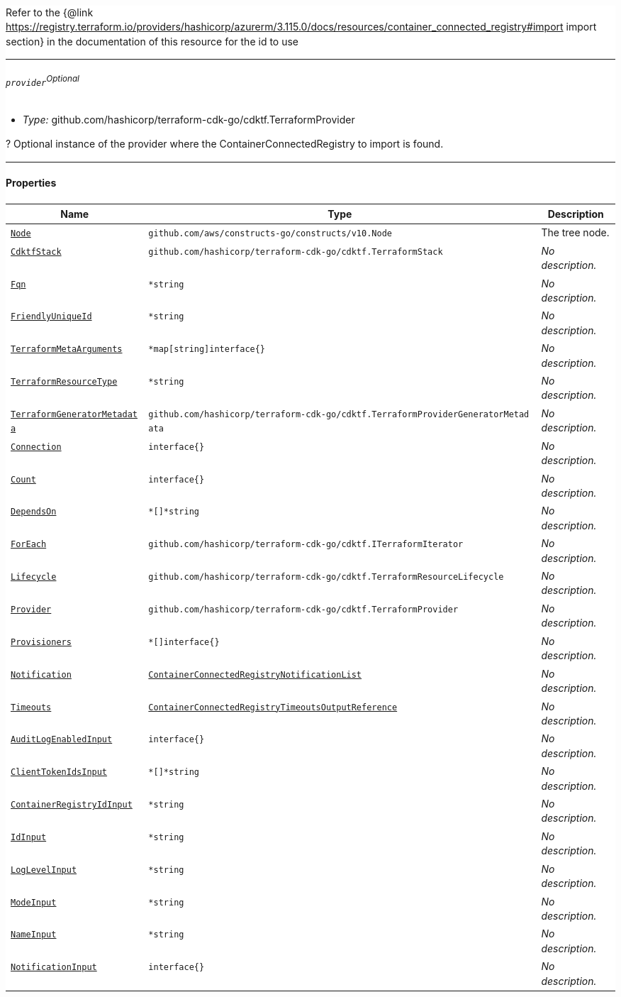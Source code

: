 Refer to the {@link https://registry.terraform.io/providers/hashicorp/azurerm/3.115.0/docs/resources/container_connected_registry#import import section} in the documentation of this resource for the id to use

---

###### `provider`<sup>Optional</sup> <a name="provider" id="@cdktf/provider-azurerm.containerConnectedRegistry.ContainerConnectedRegistry.generateConfigForImport.parameter.provider"></a>

- *Type:* github.com/hashicorp/terraform-cdk-go/cdktf.TerraformProvider

? Optional instance of the provider where the ContainerConnectedRegistry to import is found.

---

#### Properties <a name="Properties" id="Properties"></a>

| **Name** | **Type** | **Description** |
| --- | --- | --- |
| <code><a href="#@cdktf/provider-azurerm.containerConnectedRegistry.ContainerConnectedRegistry.property.node">Node</a></code> | <code>github.com/aws/constructs-go/constructs/v10.Node</code> | The tree node. |
| <code><a href="#@cdktf/provider-azurerm.containerConnectedRegistry.ContainerConnectedRegistry.property.cdktfStack">CdktfStack</a></code> | <code>github.com/hashicorp/terraform-cdk-go/cdktf.TerraformStack</code> | *No description.* |
| <code><a href="#@cdktf/provider-azurerm.containerConnectedRegistry.ContainerConnectedRegistry.property.fqn">Fqn</a></code> | <code>*string</code> | *No description.* |
| <code><a href="#@cdktf/provider-azurerm.containerConnectedRegistry.ContainerConnectedRegistry.property.friendlyUniqueId">FriendlyUniqueId</a></code> | <code>*string</code> | *No description.* |
| <code><a href="#@cdktf/provider-azurerm.containerConnectedRegistry.ContainerConnectedRegistry.property.terraformMetaArguments">TerraformMetaArguments</a></code> | <code>*map[string]interface{}</code> | *No description.* |
| <code><a href="#@cdktf/provider-azurerm.containerConnectedRegistry.ContainerConnectedRegistry.property.terraformResourceType">TerraformResourceType</a></code> | <code>*string</code> | *No description.* |
| <code><a href="#@cdktf/provider-azurerm.containerConnectedRegistry.ContainerConnectedRegistry.property.terraformGeneratorMetadata">TerraformGeneratorMetadata</a></code> | <code>github.com/hashicorp/terraform-cdk-go/cdktf.TerraformProviderGeneratorMetadata</code> | *No description.* |
| <code><a href="#@cdktf/provider-azurerm.containerConnectedRegistry.ContainerConnectedRegistry.property.connection">Connection</a></code> | <code>interface{}</code> | *No description.* |
| <code><a href="#@cdktf/provider-azurerm.containerConnectedRegistry.ContainerConnectedRegistry.property.count">Count</a></code> | <code>interface{}</code> | *No description.* |
| <code><a href="#@cdktf/provider-azurerm.containerConnectedRegistry.ContainerConnectedRegistry.property.dependsOn">DependsOn</a></code> | <code>*[]*string</code> | *No description.* |
| <code><a href="#@cdktf/provider-azurerm.containerConnectedRegistry.ContainerConnectedRegistry.property.forEach">ForEach</a></code> | <code>github.com/hashicorp/terraform-cdk-go/cdktf.ITerraformIterator</code> | *No description.* |
| <code><a href="#@cdktf/provider-azurerm.containerConnectedRegistry.ContainerConnectedRegistry.property.lifecycle">Lifecycle</a></code> | <code>github.com/hashicorp/terraform-cdk-go/cdktf.TerraformResourceLifecycle</code> | *No description.* |
| <code><a href="#@cdktf/provider-azurerm.containerConnectedRegistry.ContainerConnectedRegistry.property.provider">Provider</a></code> | <code>github.com/hashicorp/terraform-cdk-go/cdktf.TerraformProvider</code> | *No description.* |
| <code><a href="#@cdktf/provider-azurerm.containerConnectedRegistry.ContainerConnectedRegistry.property.provisioners">Provisioners</a></code> | <code>*[]interface{}</code> | *No description.* |
| <code><a href="#@cdktf/provider-azurerm.containerConnectedRegistry.ContainerConnectedRegistry.property.notification">Notification</a></code> | <code><a href="#@cdktf/provider-azurerm.containerConnectedRegistry.ContainerConnectedRegistryNotificationList">ContainerConnectedRegistryNotificationList</a></code> | *No description.* |
| <code><a href="#@cdktf/provider-azurerm.containerConnectedRegistry.ContainerConnectedRegistry.property.timeouts">Timeouts</a></code> | <code><a href="#@cdktf/provider-azurerm.containerConnectedRegistry.ContainerConnectedRegistryTimeoutsOutputReference">ContainerConnectedRegistryTimeoutsOutputReference</a></code> | *No description.* |
| <code><a href="#@cdktf/provider-azurerm.containerConnectedRegistry.ContainerConnectedRegistry.property.auditLogEnabledInput">AuditLogEnabledInput</a></code> | <code>interface{}</code> | *No description.* |
| <code><a href="#@cdktf/provider-azurerm.containerConnectedRegistry.ContainerConnectedRegistry.property.clientTokenIdsInput">ClientTokenIdsInput</a></code> | <code>*[]*string</code> | *No description.* |
| <code><a href="#@cdktf/provider-azurerm.containerConnectedRegistry.ContainerConnectedRegistry.property.containerRegistryIdInput">ContainerRegistryIdInput</a></code> | <code>*string</code> | *No description.* |
| <code><a href="#@cdktf/provider-azurerm.containerConnectedRegistry.ContainerConnectedRegistry.property.idInput">IdInput</a></code> | <code>*string</code> | *No description.* |
| <code><a href="#@cdktf/provider-azurerm.containerConnectedRegistry.ContainerConnectedRegistry.property.logLevelInput">LogLevelInput</a></code> | <code>*string</code> | *No description.* |
| <code><a href="#@cdktf/provider-azurerm.containerConnectedRegistry.ContainerConnectedRegistry.property.modeInput">ModeInput</a></code> | <code>*string</code> | *No description.* |
| <code><a href="#@cdktf/provider-azurerm.containerConnectedRegistry.ContainerConnectedRegistry.property.nameInput">NameInput</a></code> | <code>*string</code> | *No description.* |
| <code><a href="#@cdktf/provider-azurerm.containerConnectedRegistry.ContainerConnectedRegistry.property.notificationInput">NotificationInput</a></code> | <code>interface{}</code> | *No description.* |